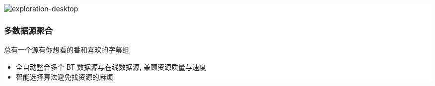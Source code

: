 
<img width="600" src=".readme/images/collection/exploration-desktop.png" alt="exploration-desktop"/>

### 多数据源聚合

总有一个源有你想看的番和喜欢的字幕组

- 全自动整合多个 BT 数据源与在线数据源, 兼顾资源质量与速度
- 智能选择算法避免找资源的麻烦
